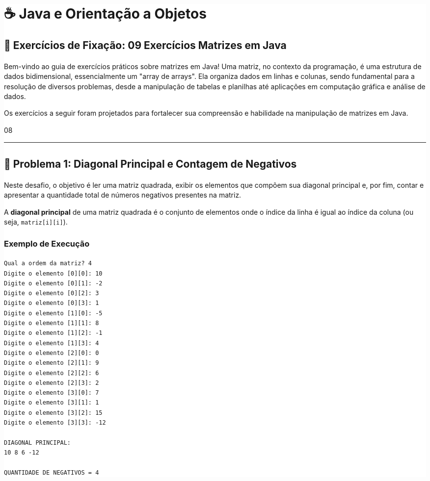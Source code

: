 # ☕ Java e Orientação a Objetos
## 📐 Exercícios de Fixação: 09 Exercícios Matrizes em Java

Bem-vindo ao guia de exercícios práticos sobre matrizes em Java! Uma matriz, no contexto da programação, é uma estrutura de dados bidimensional, essencialmente um "array de arrays". Ela organiza dados em linhas e colunas, sendo fundamental para a resolução de diversos problemas, desde a manipulação de tabelas e planilhas até aplicações em computação gráfica e análise de dados.

Os exercícios a seguir foram projetados para fortalecer sua compreensão e habilidade na manipulação de matrizes em Java.

08 

---

## 📝 Problema 1: Diagonal Principal e Contagem de Negativos

Neste desafio, o objetivo é ler uma matriz quadrada, exibir os elementos que compõem sua diagonal principal e, por fim, contar e apresentar a quantidade total de números negativos presentes na matriz.

A **diagonal principal** de uma matriz quadrada é o conjunto de elementos onde o índice da linha é igual ao índice da coluna (ou seja, `matriz[i][i]`).

### Exemplo de Execução

```
Qual a ordem da matriz? 4
Digite o elemento [0][0]: 10
Digite o elemento [0][1]: -2
Digite o elemento [0][2]: 3
Digite o elemento [0][3]: 1
Digite o elemento [1][0]: -5
Digite o elemento [1][1]: 8
Digite o elemento [1][2]: -1
Digite o elemento [1][3]: 4
Digite o elemento [2][0]: 0
Digite o elemento [2][1]: 9
Digite o elemento [2][2]: 6
Digite o elemento [2][3]: 2
Digite o elemento [3][0]: 7
Digite o elemento [3][1]: 1
Digite o elemento [3][2]: 15
Digite o elemento [3][3]: -12

DIAGONAL PRINCIPAL:
10 8 6 -12

QUANTIDADE DE NEGATIVOS = 4
```
